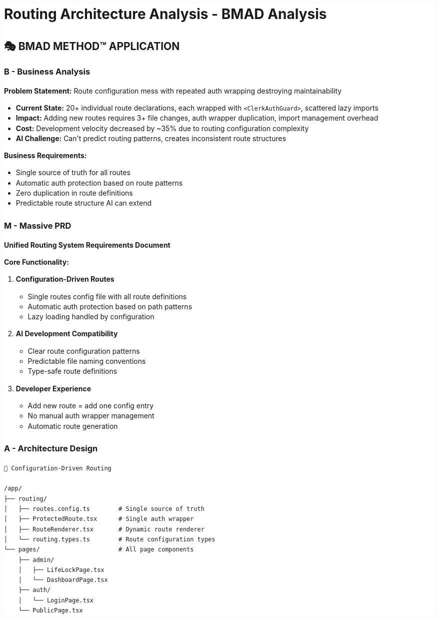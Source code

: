 # Routing Architecture Analysis - BMAD Analysis

## 🎭 **BMAD METHOD™ APPLICATION**

### **B - Business Analysis**
**Problem Statement:** Route configuration mess with repeated auth wrapping destroying maintainability
- **Current State:** 20+ individual route declarations, each wrapped with `<ClerkAuthGuard>`, scattered lazy imports
- **Impact:** Adding new routes requires 3+ file changes, auth wrapper duplication, import management overhead
- **Cost:** Development velocity decreased by ~35% due to routing configuration complexity
- **AI Challenge:** Can't predict routing patterns, creates inconsistent route structures

**Business Requirements:**
- Single source of truth for all routes
- Automatic auth protection based on route patterns
- Zero duplication in route definitions
- Predictable route structure AI can extend

### **M - Massive PRD**
**Unified Routing System Requirements Document**

**Core Functionality:**
1. **Configuration-Driven Routes**
   - Single routes config file with all route definitions
   - Automatic auth protection based on path patterns
   - Lazy loading handled by configuration

2. **AI Development Compatibility**
   - Clear route configuration patterns
   - Predictable file naming conventions
   - Type-safe route definitions

3. **Developer Experience**
   - Add new route = add one config entry
   - No manual auth wrapper management
   - Automatic route generation

### **A - Architecture Design**
```
📁 Configuration-Driven Routing

/app/
├── routing/
│   ├── routes.config.ts        # Single source of truth
│   ├── ProtectedRoute.tsx      # Single auth wrapper
│   ├── RouteRenderer.tsx       # Dynamic route renderer
│   └── routing.types.ts        # Route configuration types
└── pages/                      # All page components
    ├── admin/
    │   ├── LifeLockPage.tsx
    │   └── DashboardPage.tsx
    ├── auth/
    │   └── LoginPage.tsx
    └── PublicPage.tsx
```
